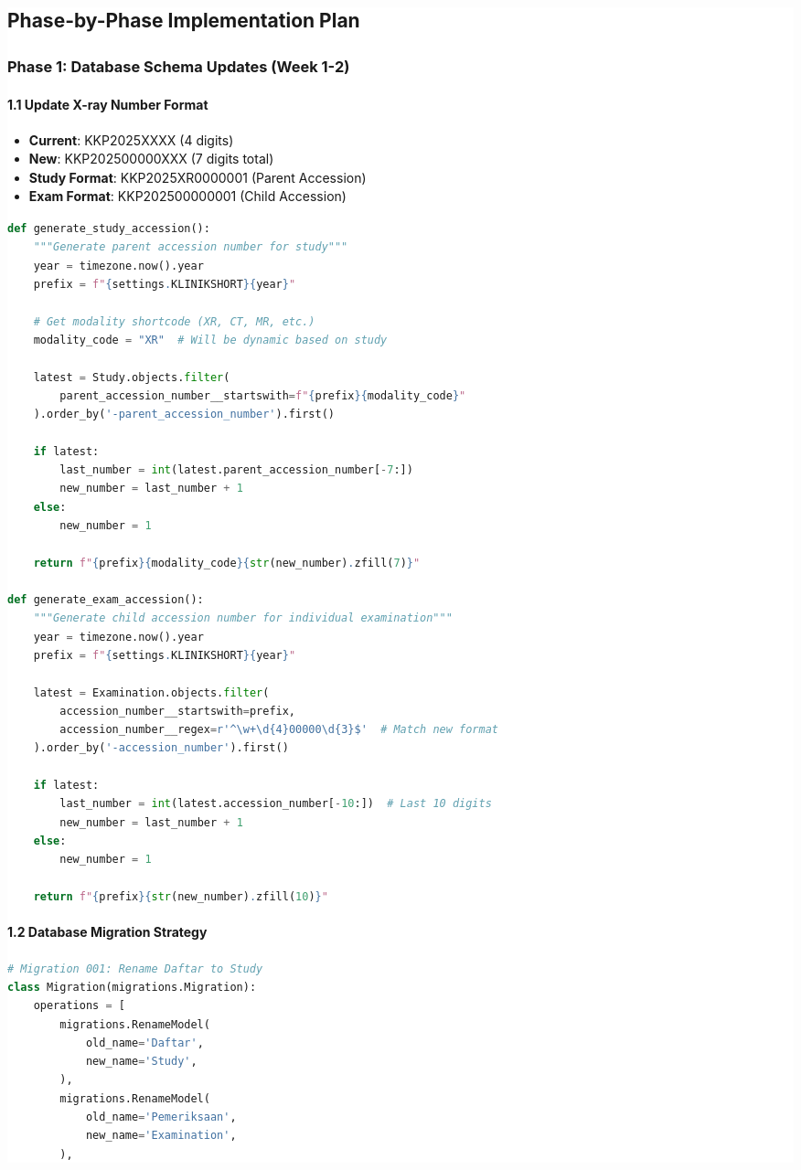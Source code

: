 ## Phase-by-Phase Implementation Plan

### Phase 1: Database Schema Updates (Week 1-2)

#### 1.1 Update X-ray Number Format
- **Current**: KKP2025XXXX (4 digits)
- **New**: KKP202500000XXX (7 digits total)
- **Study Format**: KKP2025XR0000001 (Parent Accession)
- **Exam Format**: KKP202500000001 (Child Accession)

```python
def generate_study_accession():
    """Generate parent accession number for study"""
    year = timezone.now().year
    prefix = f"{settings.KLINIKSHORT}{year}"
    
    # Get modality shortcode (XR, CT, MR, etc.)
    modality_code = "XR"  # Will be dynamic based on study
    
    latest = Study.objects.filter(
        parent_accession_number__startswith=f"{prefix}{modality_code}"
    ).order_by('-parent_accession_number').first()
    
    if latest:
        last_number = int(latest.parent_accession_number[-7:])
        new_number = last_number + 1
    else:
        new_number = 1
    
    return f"{prefix}{modality_code}{str(new_number).zfill(7)}"

def generate_exam_accession():
    """Generate child accession number for individual examination"""
    year = timezone.now().year
    prefix = f"{settings.KLINIKSHORT}{year}"
    
    latest = Examination.objects.filter(
        accession_number__startswith=prefix,
        accession_number__regex=r'^\w+\d{4}00000\d{3}$'  # Match new format
    ).order_by('-accession_number').first()
    
    if latest:
        last_number = int(latest.accession_number[-10:])  # Last 10 digits
        new_number = last_number + 1
    else:
        new_number = 1
    
    return f"{prefix}{str(new_number).zfill(10)}"
```

#### 1.2 Database Migration Strategy
```python
# Migration 001: Rename Daftar to Study
class Migration(migrations.Migration):
    operations = [
        migrations.RenameModel(
            old_name='Daftar',
            new_name='Study',
        ),
        migrations.RenameModel(
            old_name='Pemeriksaan', 
            new_name='Examination',
        ),
```
